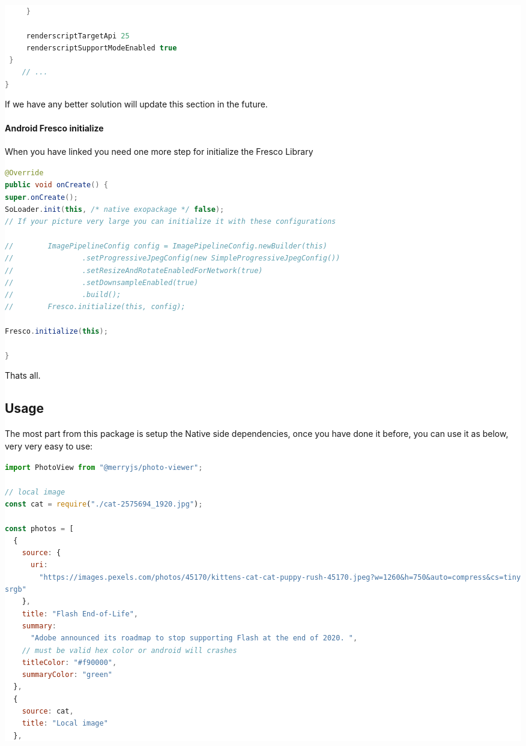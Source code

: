 ```java
     }

     renderscriptTargetApi 25
     renderscriptSupportModeEnabled true
 }
	// ...
}
```

If we have any better solution will update this section in the future.

#### Android Fresco initialize

When you have linked you need one more step for initialize the Fresco Library

```java
@Override
public void onCreate() {
super.onCreate();
SoLoader.init(this, /* native exopackage */ false);
// If your picture very large you can initialize it with these configurations

//        ImagePipelineConfig config = ImagePipelineConfig.newBuilder(this)
//                .setProgressiveJpegConfig(new SimpleProgressiveJpegConfig())
//                .setResizeAndRotateEnabledForNetwork(true)
//                .setDownsampleEnabled(true)
//                .build();
//        Fresco.initialize(this, config);

Fresco.initialize(this);

}
```

Thats all.

## Usage

The most part from this package is setup the Native side dependencies, once you have done it before,
you can use it as below, very very easy to use:

```javascript
import PhotoView from "@merryjs/photo-viewer";

// local image
const cat = require("./cat-2575694_1920.jpg");

const photos = [
  {
    source: {
      uri:
        "https://images.pexels.com/photos/45170/kittens-cat-cat-puppy-rush-45170.jpeg?w=1260&h=750&auto=compress&cs=tinysrgb"
    },
    title: "Flash End-of-Life",
    summary:
      "Adobe announced its roadmap to stop supporting Flash at the end of 2020. ",
    // must be valid hex color or android will crashes
    titleColor: "#f90000",
    summaryColor: "green"
  },
  {
    source: cat,
    title: "Local image"
  },
```